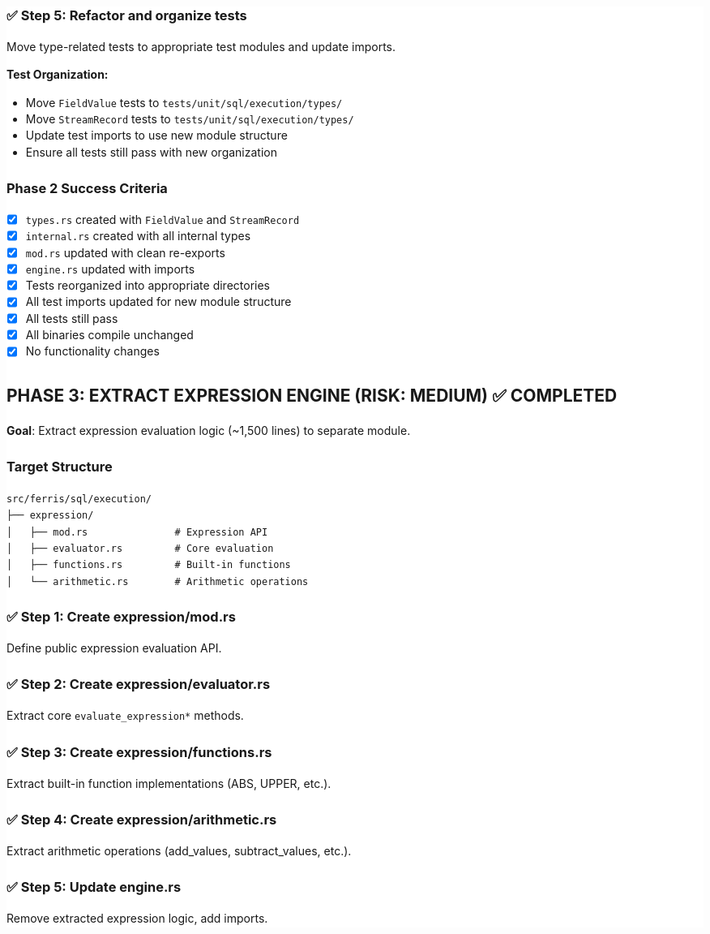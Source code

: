 ### ✅ Step 5: Refactor and organize tests
Move type-related tests to appropriate test modules and update imports.

**Test Organization:**
- Move `FieldValue` tests to `tests/unit/sql/execution/types/`
- Move `StreamRecord` tests to `tests/unit/sql/execution/types/`
- Update test imports to use new module structure
- Ensure all tests still pass with new organization

### Phase 2 Success Criteria
- [x] `types.rs` created with `FieldValue` and `StreamRecord`
- [x] `internal.rs` created with all internal types
- [x] `mod.rs` updated with clean re-exports
- [x] `engine.rs` updated with imports
- [x] Tests reorganized into appropriate directories
- [x] All test imports updated for new module structure
- [x] All tests still pass
- [x] All binaries compile unchanged
- [x] No functionality changes

## PHASE 3: EXTRACT EXPRESSION ENGINE (RISK: MEDIUM) ✅ **COMPLETED**

**Goal**: Extract expression evaluation logic (~1,500 lines) to separate module.

### Target Structure
```
src/ferris/sql/execution/
├── expression/
│   ├── mod.rs               # Expression API
│   ├── evaluator.rs         # Core evaluation
│   ├── functions.rs         # Built-in functions
│   └── arithmetic.rs        # Arithmetic operations
```

### ✅ Step 1: Create expression/mod.rs
Define public expression evaluation API.

### ✅ Step 2: Create expression/evaluator.rs
Extract core `evaluate_expression*` methods.

### ✅ Step 3: Create expression/functions.rs
Extract built-in function implementations (ABS, UPPER, etc.).

### ✅ Step 4: Create expression/arithmetic.rs
Extract arithmetic operations (add_values, subtract_values, etc.).

### ✅ Step 5: Update engine.rs
Remove extracted expression logic, add imports.
